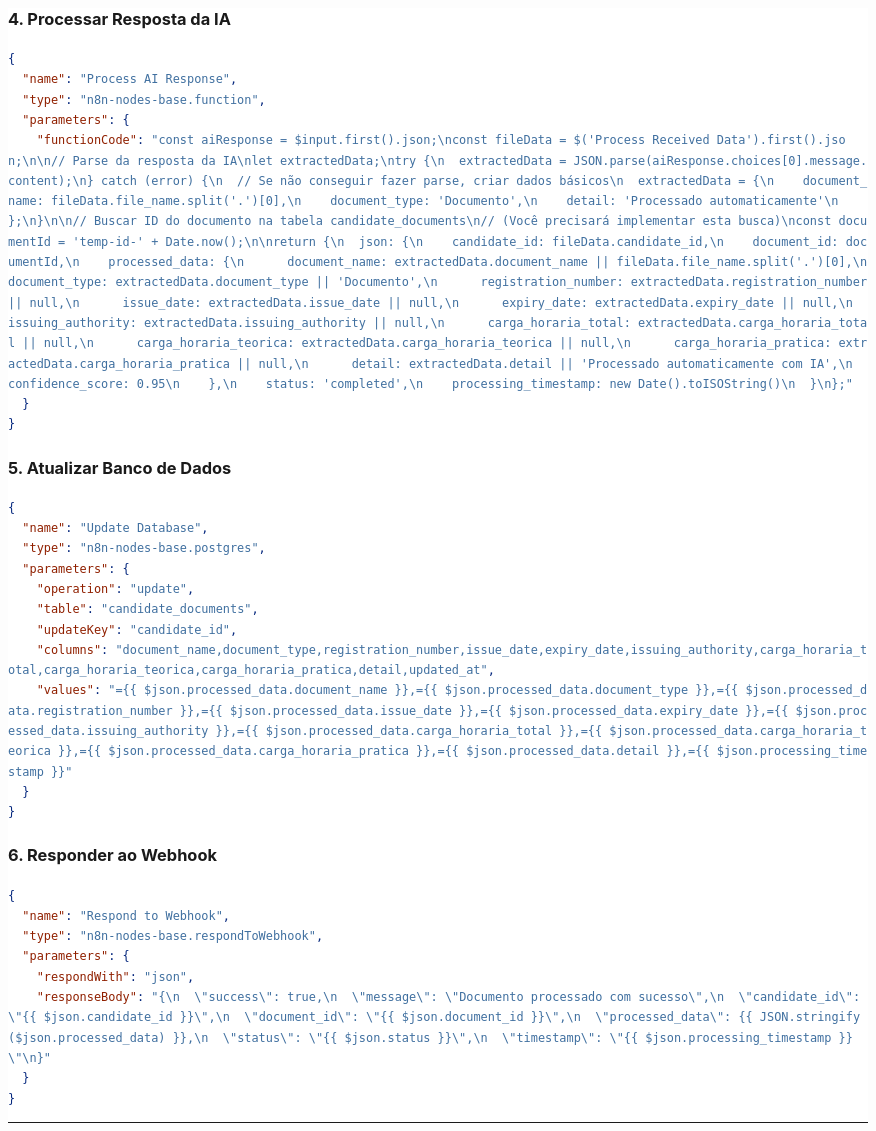 ### **4. Processar Resposta da IA**
```json
{
  "name": "Process AI Response",
  "type": "n8n-nodes-base.function",
  "parameters": {
    "functionCode": "const aiResponse = $input.first().json;\nconst fileData = $('Process Received Data').first().json;\n\n// Parse da resposta da IA\nlet extractedData;\ntry {\n  extractedData = JSON.parse(aiResponse.choices[0].message.content);\n} catch (error) {\n  // Se não conseguir fazer parse, criar dados básicos\n  extractedData = {\n    document_name: fileData.file_name.split('.')[0],\n    document_type: 'Documento',\n    detail: 'Processado automaticamente'\n  };\n}\n\n// Buscar ID do documento na tabela candidate_documents\n// (Você precisará implementar esta busca)\nconst documentId = 'temp-id-' + Date.now();\n\nreturn {\n  json: {\n    candidate_id: fileData.candidate_id,\n    document_id: documentId,\n    processed_data: {\n      document_name: extractedData.document_name || fileData.file_name.split('.')[0],\n      document_type: extractedData.document_type || 'Documento',\n      registration_number: extractedData.registration_number || null,\n      issue_date: extractedData.issue_date || null,\n      expiry_date: extractedData.expiry_date || null,\n      issuing_authority: extractedData.issuing_authority || null,\n      carga_horaria_total: extractedData.carga_horaria_total || null,\n      carga_horaria_teorica: extractedData.carga_horaria_teorica || null,\n      carga_horaria_pratica: extractedData.carga_horaria_pratica || null,\n      detail: extractedData.detail || 'Processado automaticamente com IA',\n      confidence_score: 0.95\n    },\n    status: 'completed',\n    processing_timestamp: new Date().toISOString()\n  }\n};"
  }
}
```

### **5. Atualizar Banco de Dados**
```json
{
  "name": "Update Database",
  "type": "n8n-nodes-base.postgres",
  "parameters": {
    "operation": "update",
    "table": "candidate_documents",
    "updateKey": "candidate_id",
    "columns": "document_name,document_type,registration_number,issue_date,expiry_date,issuing_authority,carga_horaria_total,carga_horaria_teorica,carga_horaria_pratica,detail,updated_at",
    "values": "={{ $json.processed_data.document_name }},={{ $json.processed_data.document_type }},={{ $json.processed_data.registration_number }},={{ $json.processed_data.issue_date }},={{ $json.processed_data.expiry_date }},={{ $json.processed_data.issuing_authority }},={{ $json.processed_data.carga_horaria_total }},={{ $json.processed_data.carga_horaria_teorica }},={{ $json.processed_data.carga_horaria_pratica }},={{ $json.processed_data.detail }},={{ $json.processing_timestamp }}"
  }
}
```

### **6. Responder ao Webhook**
```json
{
  "name": "Respond to Webhook",
  "type": "n8n-nodes-base.respondToWebhook",
  "parameters": {
    "respondWith": "json",
    "responseBody": "{\n  \"success\": true,\n  \"message\": \"Documento processado com sucesso\",\n  \"candidate_id\": \"{{ $json.candidate_id }}\",\n  \"document_id\": \"{{ $json.document_id }}\",\n  \"processed_data\": {{ JSON.stringify($json.processed_data) }},\n  \"status\": \"{{ $json.status }}\",\n  \"timestamp\": \"{{ $json.processing_timestamp }}\"\n}"
  }
}
```

---